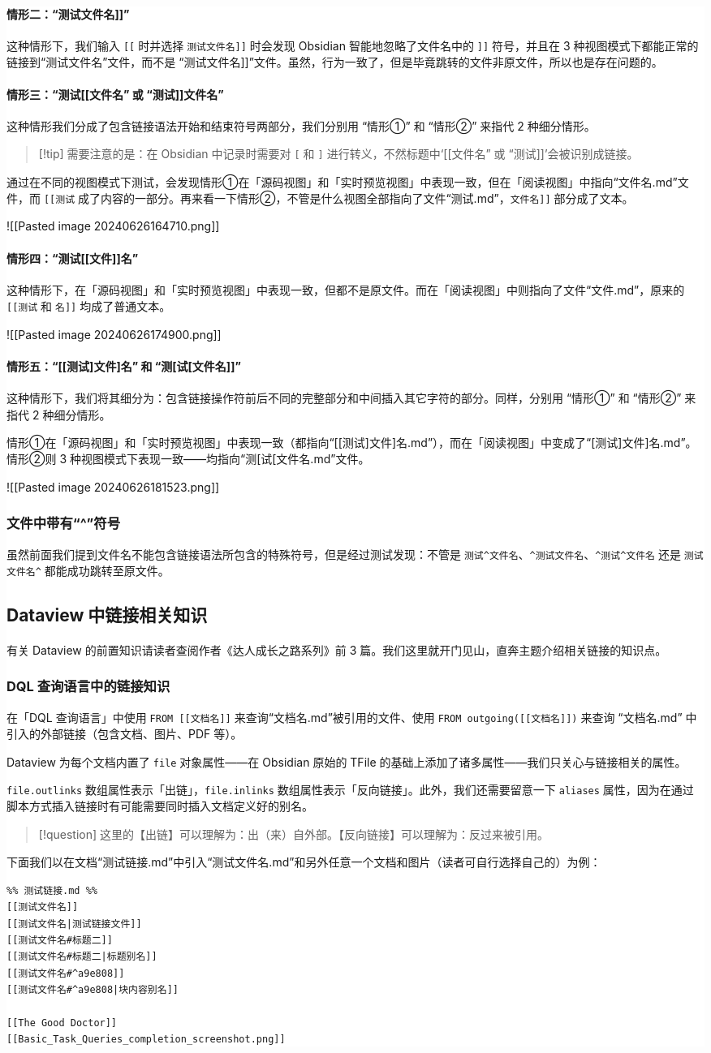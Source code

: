 #### 情形二：“测试文件名]]”

这种情形下，我们输入 `[[` 时并选择 `测试文件名]]` 时会发现 Obsidian 智能地忽略了文件名中的 `]]` 符号，并且在 3 种视图模式下都能正常的链接到“测试文件名”文件，而不是 “测试文件名]]”文件。虽然，行为一致了，但是毕竟跳转的文件非原文件，所以也是存在问题的。

#### 情形三：“测试\[\[文件名” 或 “测试\]\]文件名”

这种情形我们分成了包含链接语法开始和结束符号两部分，我们分别用 “情形①” 和 “情形②” 来指代 2 种细分情形。

>[!tip] 需要注意的是：在 Obsidian 中记录时需要对 `[` 和 `]` 进行转义，不然标题中‘\[\[文件名” 或 “测试\]\]’会被识别成链接。

通过在不同的视图模式下测试，会发现情形①在「源码视图」和「实时预览视图」中表现一致，但在「阅读视图」中指向“文件名.md”文件，而 `[[测试` 成了内容的一部分。再来看一下情形②，不管是什么视图全部指向了文件“测试.md”，`文件名]]` 部分成了文本。

![[Pasted image 20240626164710.png]]

#### 情形四：“测试\[\[文件\]\]名”

这种情形下，在「源码视图」和「实时预览视图」中表现一致，但都不是原文件。而在「阅读视图」中则指向了文件“文件.md”，原来的 `[[测试` 和 `名]]` 均成了普通文本。

![[Pasted image 20240626174900.png]]

#### 情形五：“\[\[测试\]文件\]名” 和 “测\[试\[文件名\]\]”

这种情形下，我们将其细分为：包含链接操作符前后不同的完整部分和中间插入其它字符的部分。同样，分别用 “情形①” 和 “情形②” 来指代 2 种细分情形。

情形①在「源码视图」和「实时预览视图」中表现一致（都指向“\[\[测试]文件]名.md”），而在「阅读视图」中变成了“\[测试\]文件\]名.md”。情形②则 3 种视图模式下表现一致——均指向“测\[试\[文件名.md”文件。

![[Pasted image 20240626181523.png]]

### 文件中带有“^”符号

虽然前面我们提到文件名不能包含链接语法所包含的特殊符号，但是经过测试发现：不管是 `测试^文件名`、`^测试文件名`、`^测试^文件名` 还是 `测试文件名^` 都能成功跳转至原文件。

## Dataview 中链接相关知识

有关 Dataview 的前置知识请读者查阅作者《达人成长之路系列》前 3 篇。我们这里就开门见山，直奔主题介绍相关链接的知识点。

### DQL 查询语言中的链接知识

在「DQL 查询语言」中使用 `FROM [[文档名]]` 来查询“文档名.md”被引用的文件、使用 `FROM outgoing([[文档名]])` 来查询 “文档名.md” 中引入的外部链接（包含文档、图片、PDF 等）。

Dataview 为每个文档内置了 `file` 对象属性——在 Obsidian 原始的 TFile 的基础上添加了诸多属性——我们只关心与链接相关的属性。

`file.outlinks` 数组属性表示「出链」，`file.inlinks` 数组属性表示「反向链接」。此外，我们还需要留意一下 `aliases` 属性，因为在通过脚本方式插入链接时有可能需要同时插入文档定义好的别名。

>[!question] 这里的【出链】可以理解为：出（来）自外部。【反向链接】可以理解为：反过来被引用。

下面我们以在文档“测试链接.md”中引入“测试文件名.md”和另外任意一个文档和图片（读者可自行选择自己的）为例：

````
%% 测试链接.md %%
[[测试文件名]]
[[测试文件名|测试链接文件]]
[[测试文件名#标题二]]
[[测试文件名#标题二|标题别名]]
[[测试文件名#^a9e808]]
[[测试文件名#^a9e808|块内容别名]]

[[The Good Doctor]]
[[Basic_Task_Queries_completion_screenshot.png]]
````

